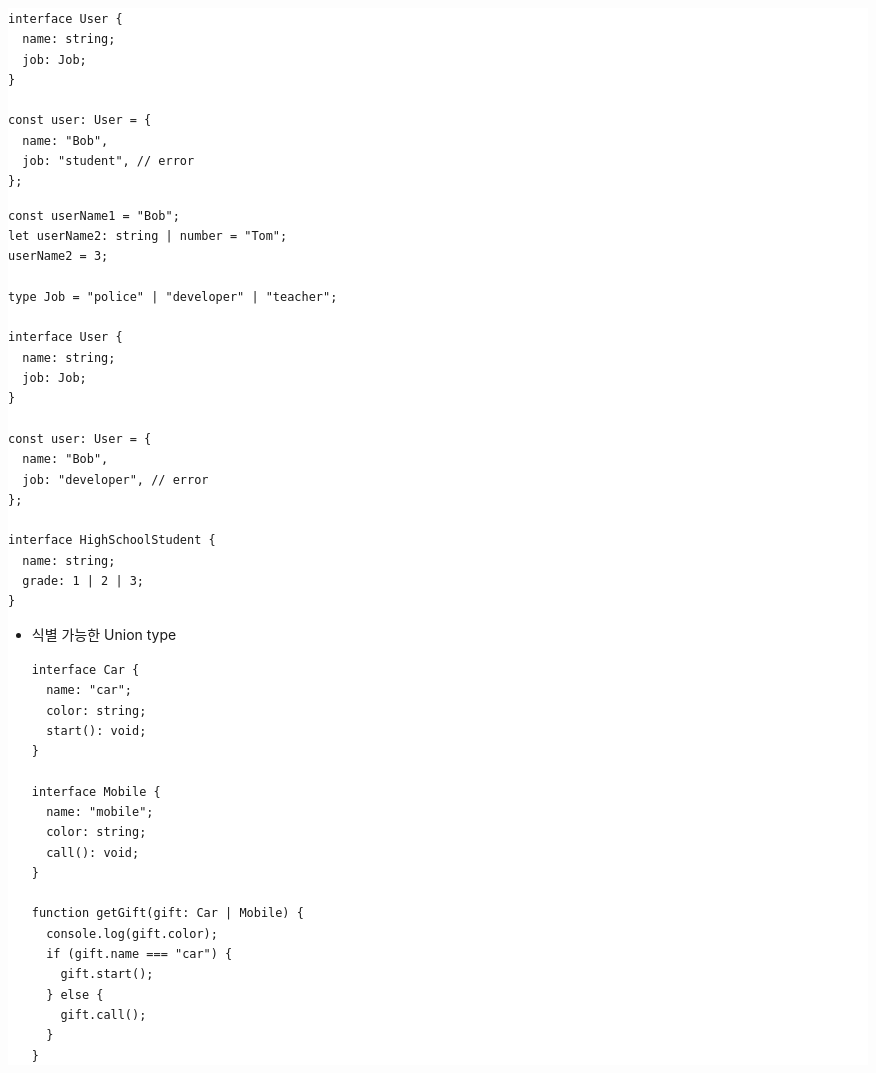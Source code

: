   ```tsx
  interface User {
    name: string;
    job: Job;
  }

  const user: User = {
    name: "Bob",
    job: "student", // error
  };
  ```
  ```tsx
  const userName1 = "Bob";
  let userName2: string | number = "Tom";
  userName2 = 3;

  type Job = "police" | "developer" | "teacher";

  interface User {
    name: string;
    job: Job;
  }

  const user: User = {
    name: "Bob",
    job: "developer", // error
  };

  interface HighSchoolStudent {
    name: string;
    grade: 1 | 2 | 3;
  }
  ```
- 식별 가능한 Union type

  ```tsx
  interface Car {
    name: "car";
    color: string;
    start(): void;
  }

  interface Mobile {
    name: "mobile";
    color: string;
    call(): void;
  }

  function getGift(gift: Car | Mobile) {
    console.log(gift.color);
    if (gift.name === "car") {
      gift.start();
    } else {
      gift.call();
    }
  }
  ```
